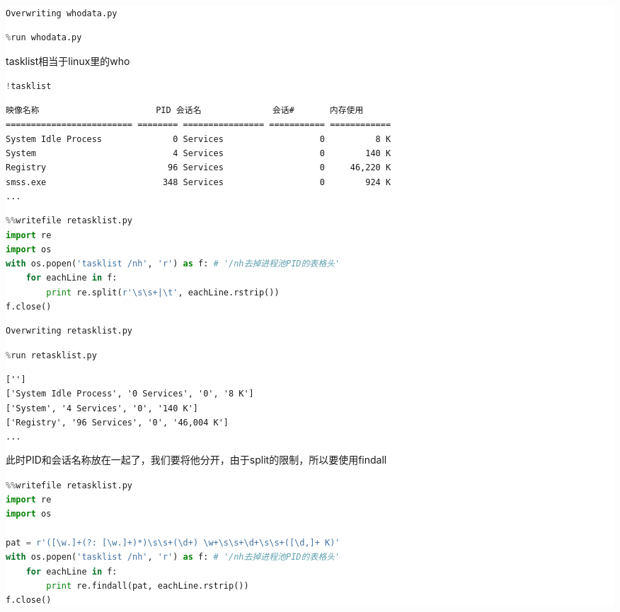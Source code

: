     Overwriting whodata.py



```python
%run whodata.py 
```

tasklist相当于linux里的who


```python
!tasklist
```


    映像名称                       PID 会话名              会话#       内存使用 
    ========================= ======== ================ =========== ============
    System Idle Process              0 Services                   0          8 K
    System                           4 Services                   0        140 K
    Registry                        96 Services                   0     46,220 K
    smss.exe                       348 Services                   0        924 K
    ...



```python
%%writefile retasklist.py
import re
import os
with os.popen('tasklist /nh', 'r') as f: # '/nh去掉进程池PID的表格头'
    for eachLine in f:
        print re.split(r'\s\s+|\t', eachLine.rstrip())
f.close()
```

    Overwriting retasklist.py



```python
%run retasklist.py 
```

    ['']
    ['System Idle Process', '0 Services', '0', '8 K']
    ['System', '4 Services', '0', '140 K']
    ['Registry', '96 Services', '0', '46,004 K']
    ...


此时PID和会话名称放在一起了，我们要将他分开，由于split的限制，所以要使用findall


```python
%%writefile retasklist.py
import re
import os

pat = r'([\w.]+(?: [\w.]+)*)\s\s+(\d+) \w+\s\s+\d+\s\s+([\d,]+ K)'
with os.popen('tasklist /nh', 'r') as f: # '/nh去掉进程池PID的表格头'
    for eachLine in f:
        print re.findall(pat, eachLine.rstrip())
f.close()
```
